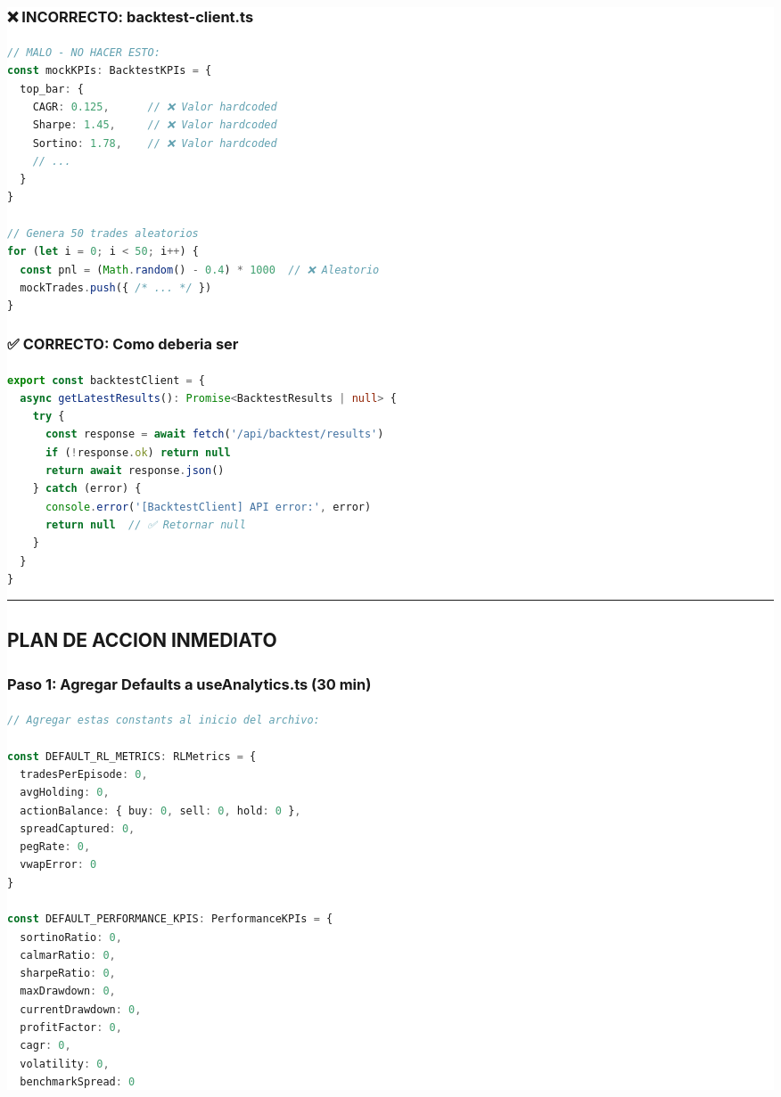 ### ❌ INCORRECTO: backtest-client.ts
```typescript
// MALO - NO HACER ESTO:
const mockKPIs: BacktestKPIs = {
  top_bar: {
    CAGR: 0.125,      // ❌ Valor hardcoded
    Sharpe: 1.45,     // ❌ Valor hardcoded
    Sortino: 1.78,    // ❌ Valor hardcoded
    // ...
  }
}

// Genera 50 trades aleatorios
for (let i = 0; i < 50; i++) {
  const pnl = (Math.random() - 0.4) * 1000  // ❌ Aleatorio
  mockTrades.push({ /* ... */ })
}
```

### ✅ CORRECTO: Como deberia ser
```typescript
export const backtestClient = {
  async getLatestResults(): Promise<BacktestResults | null> {
    try {
      const response = await fetch('/api/backtest/results')
      if (!response.ok) return null
      return await response.json()
    } catch (error) {
      console.error('[BacktestClient] API error:', error)
      return null  // ✅ Retornar null
    }
  }
}
```

---

## PLAN DE ACCION INMEDIATO

### Paso 1: Agregar Defaults a useAnalytics.ts (30 min)

```typescript
// Agregar estas constants al inicio del archivo:

const DEFAULT_RL_METRICS: RLMetrics = {
  tradesPerEpisode: 0,
  avgHolding: 0,
  actionBalance: { buy: 0, sell: 0, hold: 0 },
  spreadCaptured: 0,
  pegRate: 0,
  vwapError: 0
}

const DEFAULT_PERFORMANCE_KPIS: PerformanceKPIs = {
  sortinoRatio: 0,
  calmarRatio: 0,
  sharpeRatio: 0,
  maxDrawdown: 0,
  currentDrawdown: 0,
  profitFactor: 0,
  cagr: 0,
  volatility: 0,
  benchmarkSpread: 0
```